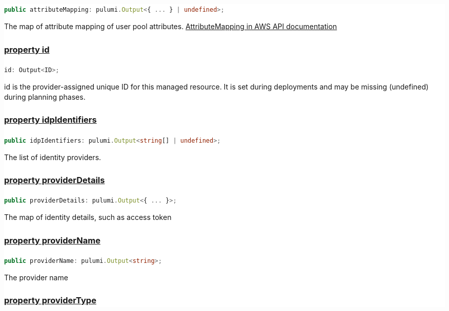 ```typescript
public attributeMapping: pulumi.Output<{ ... } | undefined>;
```


The map of attribute mapping of user pool attributes. [AttributeMapping in AWS API documentation](https://docs.aws.amazon.com/cognito-user-identity-pools/latest/APIReference/API_CreateIdentityProvider.html#CognitoUserPools-CreateIdentityProvider-request-AttributeMapping)

<h3 class="pdoc-member-header">
<a class="pdoc-child-name" href="https://github.com/pulumi/pulumi-aws/blob/master/sdk/nodejs/node_modules/@pulumi/pulumi/resource.d.ts#L80">property id</a>
</h3>

```typescript
id: Output<ID>;
```


id is the provider-assigned unique ID for this managed resource.  It is set during
deployments and may be missing (undefined) during planning phases.

<h3 class="pdoc-member-header">
<a class="pdoc-child-name" href="https://github.com/pulumi/pulumi-aws/blob/master/sdk/nodejs/cognito/identityProvider.ts#L30">property idpIdentifiers</a>
</h3>

```typescript
public idpIdentifiers: pulumi.Output<string[] | undefined>;
```


The list of identity providers.

<h3 class="pdoc-member-header">
<a class="pdoc-child-name" href="https://github.com/pulumi/pulumi-aws/blob/master/sdk/nodejs/cognito/identityProvider.ts#L34">property providerDetails</a>
</h3>

```typescript
public providerDetails: pulumi.Output<{ ... }>;
```


The map of identity details, such as access token

<h3 class="pdoc-member-header">
<a class="pdoc-child-name" href="https://github.com/pulumi/pulumi-aws/blob/master/sdk/nodejs/cognito/identityProvider.ts#L38">property providerName</a>
</h3>

```typescript
public providerName: pulumi.Output<string>;
```


The provider name

<h3 class="pdoc-member-header">
<a class="pdoc-child-name" href="https://github.com/pulumi/pulumi-aws/blob/master/sdk/nodejs/cognito/identityProvider.ts#L42">property providerType</a>
</h3>
